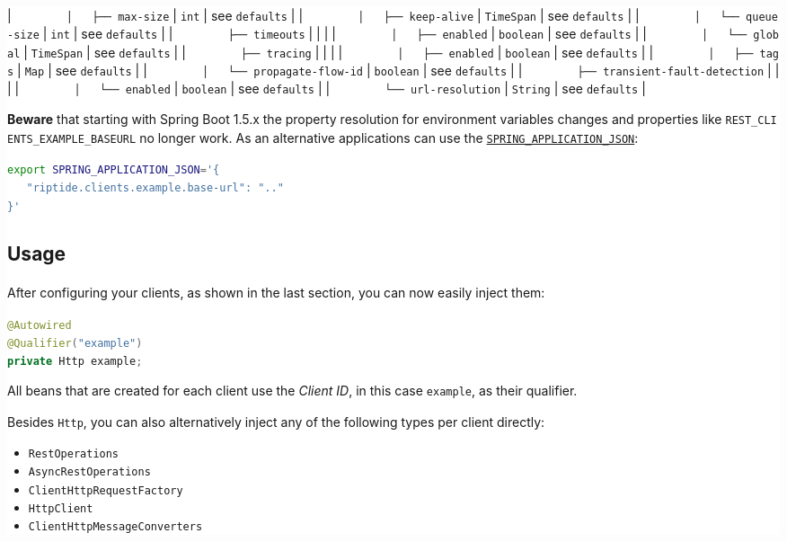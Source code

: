 | `        │   ├── max-size`              | `int`          | see `defaults`                                   |
| `        │   ├── keep-alive`            | `TimeSpan`     | see `defaults`                                   |
| `        │   └── queue-size`            | `int`          | see `defaults`                                   |
| `        ├── timeouts`                  |                |                                                  |
| `        │   ├── enabled`               | `boolean`      | see `defaults`                                   |
| `        │   └── global`                | `TimeSpan`     | see `defaults`                                   |
| `        ├── tracing`                   |                |                                                  |
| `        │   ├── enabled`               | `boolean`      | see `defaults`                                   |
| `        │   ├── tags`                  | `Map`          | see `defaults`                                   |
| `        │   └── propagate-flow-id`     | `boolean`      | see `defaults`                                   |
| `        ├── transient-fault-detection` |                |                                                  |
| `        │   └── enabled`               | `boolean`      | see `defaults`                                   |
| `        └── url-resolution`            | `String`       | see `defaults`                                   |

**Beware** that starting with Spring Boot 1.5.x the property resolution for environment variables changes and
properties like `REST_CLIENTS_EXAMPLE_BASEURL` no longer work. As an alternative applications can use the 
[`SPRING_APPLICATION_JSON`](https://docs.spring.io/spring-boot/docs/current/reference/html/boot-features-external-config.html):

```bash
export SPRING_APPLICATION_JSON='{
   "riptide.clients.example.base-url": ".."
}'
```

## Usage

After configuring your clients, as shown in the last section, you can now easily inject them:

```java
@Autowired
@Qualifier("example")
private Http example;
```

All beans that are created for each client use the *Client ID*, in this case `example`, as their qualifier.

Besides `Http`, you can also alternatively inject any of the following types per client directly:
- `RestOperations`
- `AsyncRestOperations`
- `ClientHttpRequestFactory`
- `HttpClient`
- `ClientHttpMessageConverters`
